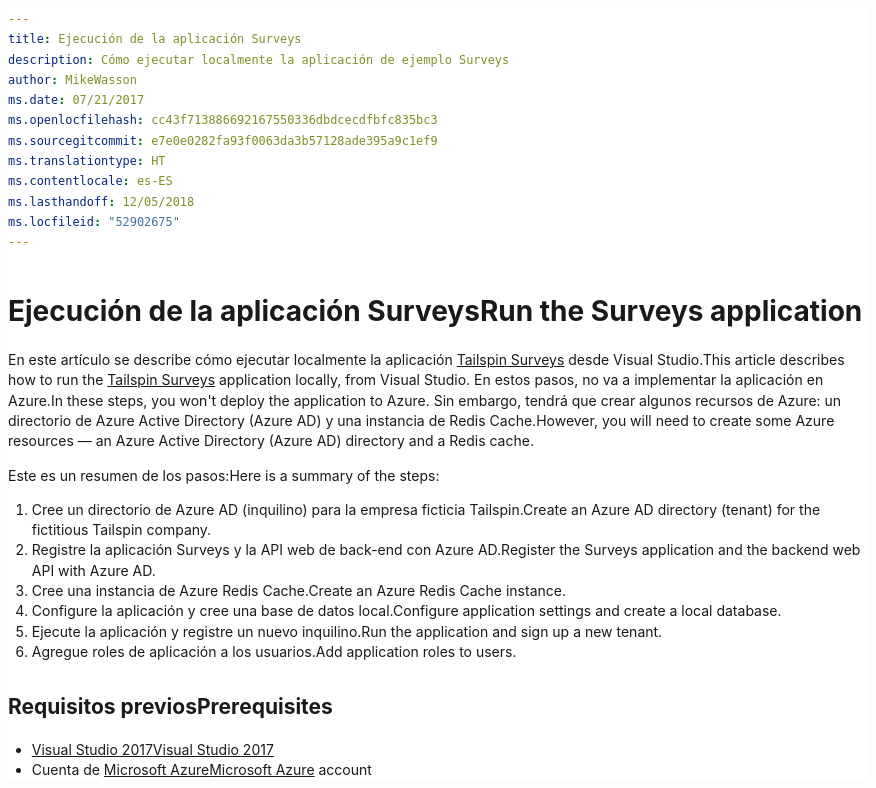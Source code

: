 ```yaml
---
title: Ejecución de la aplicación Surveys
description: Cómo ejecutar localmente la aplicación de ejemplo Surveys
author: MikeWasson
ms.date: 07/21/2017
ms.openlocfilehash: cc43f713886692167550336dbdcecdfbfc835bc3
ms.sourcegitcommit: e7e0e0282fa93f0063da3b57128ade395a9c1ef9
ms.translationtype: HT
ms.contentlocale: es-ES
ms.lasthandoff: 12/05/2018
ms.locfileid: "52902675"
---
```

# <a name="run-the-surveys-application"></a><span data-ttu-id="b0c17-103">Ejecución de la aplicación Surveys</span><span class="sxs-lookup"><span data-stu-id="b0c17-103">Run the Surveys application</span></span>

<span data-ttu-id="b0c17-104">En este artículo se describe cómo ejecutar localmente la aplicación [Tailspin Surveys](./tailspin.md) desde Visual Studio.</span><span class="sxs-lookup"><span data-stu-id="b0c17-104">This article describes how to run the [Tailspin Surveys](./tailspin.md) application locally, from Visual Studio.</span></span> <span data-ttu-id="b0c17-105">En estos pasos, no va a implementar la aplicación en Azure.</span><span class="sxs-lookup"><span data-stu-id="b0c17-105">In these steps, you won't deploy the application to Azure.</span></span> <span data-ttu-id="b0c17-106">Sin embargo, tendrá que crear algunos recursos de Azure: un directorio de Azure Active Directory (Azure AD) y una instancia de Redis Cache.</span><span class="sxs-lookup"><span data-stu-id="b0c17-106">However, you will need to create some Azure resources &mdash; an Azure Active Directory (Azure AD) directory and a Redis cache.</span></span>

<span data-ttu-id="b0c17-107">Este es un resumen de los pasos:</span><span class="sxs-lookup"><span data-stu-id="b0c17-107">Here is a summary of the steps:</span></span>

1. <span data-ttu-id="b0c17-108">Cree un directorio de Azure AD (inquilino) para la empresa ficticia Tailspin.</span><span class="sxs-lookup"><span data-stu-id="b0c17-108">Create an Azure AD directory (tenant) for the fictitious Tailspin company.</span></span>
2. <span data-ttu-id="b0c17-109">Registre la aplicación Surveys y la API web de back-end con Azure AD.</span><span class="sxs-lookup"><span data-stu-id="b0c17-109">Register the Surveys application and the backend web API with Azure AD.</span></span>
3. <span data-ttu-id="b0c17-110">Cree una instancia de Azure Redis Cache.</span><span class="sxs-lookup"><span data-stu-id="b0c17-110">Create an Azure Redis Cache instance.</span></span>
4. <span data-ttu-id="b0c17-111">Configure la aplicación y cree una base de datos local.</span><span class="sxs-lookup"><span data-stu-id="b0c17-111">Configure application settings and create a local database.</span></span>
5. <span data-ttu-id="b0c17-112">Ejecute la aplicación y registre un nuevo inquilino.</span><span class="sxs-lookup"><span data-stu-id="b0c17-112">Run the application and sign up a new tenant.</span></span>
6. <span data-ttu-id="b0c17-113">Agregue roles de aplicación a los usuarios.</span><span class="sxs-lookup"><span data-stu-id="b0c17-113">Add application roles to users.</span></span>

## <a name="prerequisites"></a><span data-ttu-id="b0c17-114">Requisitos previos</span><span class="sxs-lookup"><span data-stu-id="b0c17-114">Prerequisites</span></span>
-   <span data-ttu-id="b0c17-115">[Visual Studio 2017][VS2017]</span><span class="sxs-lookup"><span data-stu-id="b0c17-115">[Visual Studio 2017][VS2017]</span></span>
-   <span data-ttu-id="b0c17-116">Cuenta de [Microsoft Azure](https://azure.microsoft.com)</span><span class="sxs-lookup"><span data-stu-id="b0c17-116">[Microsoft Azure](https://azure.microsoft.com) account</span></span>


[portal]: https://portal.azure.com
[VS2017]: https://www.visualstudio.com/vs/